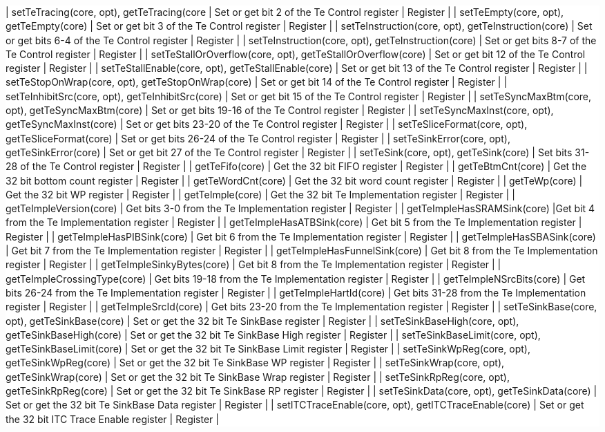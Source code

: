 | setTeTracing(core, opt), getTeTracing(core | Set or get bit 2 of the Te Control register | Register |
| setTeEmpty(core, opt), getTeEmpty(core) | Set or get bit 3 of the Te Control register | Register |
| setTeInstruction(core, opt), getTeInstruction(core) | Set or get bits 6-4 of the Te Control register | Register |
| setTeInstruction(core, opt), getTeInstruction(core) | Set or get bits 8-7 of the Te Control register | Register | 
| setTeStallOrOverflow(core, opt), getTeStallOrOverflow(core) | Set or get bit 12 of the Te Control register | Register | 
| setTeStallEnable(core, opt), getTeStallEnable(core) | Set or get bit 13 of the Te Control register | Register | 
| setTeStopOnWrap(core, opt),  getTeStopOnWrap(core) | Set or get bit 14 of the Te Control register | Register |
| setTeInhibitSrc(core, opt), getTeInhibitSrc(core) | Set or get bit 15 of the Te Control register | Register |
| setTeSyncMaxBtm(core, opt), getTeSyncMaxBtm(core) | Set or get bits 19-16 of the Te Control register | Register |
| setTeSyncMaxInst(core, opt), getTeSyncMaxInst(core) | Set or get bits 23-20 of the Te Control register | Register |
| setTeSliceFormat(core, opt), getTeSliceFormat(core) | Set or get bits 26-24 of the Te Control register | Register |
| setTeSinkError(core, opt), getTeSinkError(core) | Set or get bit 27 of the Te Control register | Register |
| setTeSink(core, opt), getTeSink(core) | Set bits 31-28 of the Te Control register | Register |
| getTeFifo(core) | Get the 32 bit FIFO register | Register |
| getTeBtmCnt(core) | Get the 32 bit bottom count register | Register |
| getTeWordCnt(core) | Get the 32 bit word count register | Register |
| getTeWp(core) | Get the 32 bit WP register | Register |
| getTeImple(core) | Get the 32 bit Te Implementation register | Register |
| getTeImpleVersion(core) | Get bits 3-0 from the Te Implementation register | Register |
| getTeImpleHasSRAMSink(core) |Get bit 4 from the Te Implementation register | Register |
| getTeImpleHasATBSink(core) | Get bit 5 from the Te Implementation register | Register |
| getTeImpleHasPIBSink(core) | Get bit 6 from the Te Implementation register | Register |
| getTeImpleHasSBASink(core) | Get bit 7 from the Te Implementation register | Register |
| getTeImpleHasFunnelSink(core) | Get bit 8 from the Te Implementation register | Register |
| getTeImpleSinkyBytes(core) | Get bit 8 from the Te Implementation register | Register |
| getTeImpleCrossingType(core) | Get bits 19-18 from the Te Implementation register | Register |
| getTeImpleNSrcBits(core) | Get bits 26-24 from the Te Implementation register | Register |
| getTeImpleHartId(core) | Get bits 31-28 from the Te Implementation register | Register |
| getTeImpleSrcId(core) | Get bits 23-20 from the Te Implementation register | Register |
| setTeSinkBase(core, opt), getTeSinkBase(core) | Set or get the 32 bit Te SinkBase register | Register |
| setTeSinkBaseHigh(core, opt), getTeSinkBaseHigh(core) | Set or get the 32 bit Te SinkBase High register | Register |
| setTeSinkBaseLimit(core, opt), getTeSinkBaseLimit(core) | Set or get the 32 bit Te SinkBase Limit register | Register |
| setTeSinkWpReg(core, opt), getTeSinkWpReg(core) | Set or get the 32 bit Te SinkBase WP register | Register |
| setTeSinkWrap(core, opt), getTeSinkWrap(core) | Set or get the 32 bit Te SinkBase Wrap register | Register |
| setTeSinkRpReg(core, opt), getTeSinkRpReg(core) | Set or get the 32 bit Te SinkBase RP register | Register |
| setTeSinkData(core, opt), getTeSinkData(core) | Set or get the 32 bit Te SinkBase Data register | Register |
| setITCTraceEnable(core, opt), getITCTraceEnable(core) | Set or get the 32 bit ITC Trace Enable register | Register |